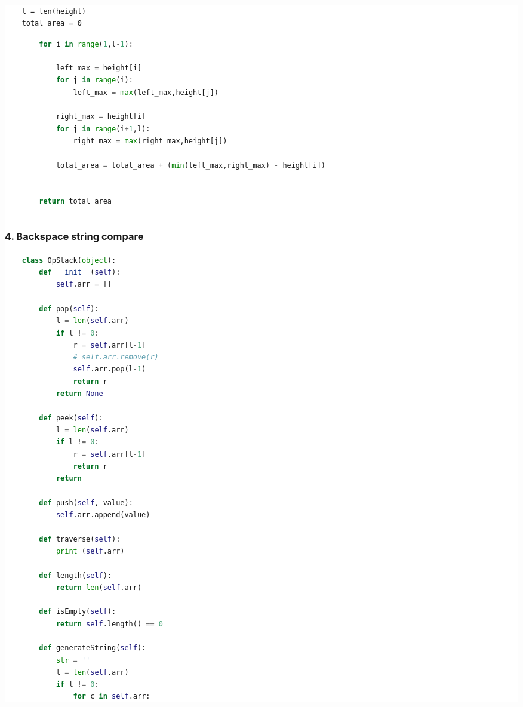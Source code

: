 
    
        l = len(height)
        total_area = 0
    
```python
        for i in range(1,l-1):

            left_max = height[i]
            for j in range(i):
                left_max = max(left_max,height[j])

            right_max = height[i]
            for j in range(i+1,l):
                right_max = max(right_max,height[j])

            total_area = total_area + (min(left_max,right_max) - height[i])
            

        return total_area

```

---
###    4. [Backspace string compare](https://leetcode.com/problems/backspace-string-compare/)

```python
    class OpStack(object):
        def __init__(self):
            self.arr = []

        def pop(self):
            l = len(self.arr)
            if l != 0:
                r = self.arr[l-1]
                # self.arr.remove(r)
                self.arr.pop(l-1)
                return r
            return None

        def peek(self):
            l = len(self.arr)
            if l != 0:
                r = self.arr[l-1]
                return r
            return

        def push(self, value):
            self.arr.append(value)

        def traverse(self):
            print (self.arr)

        def length(self):
            return len(self.arr)

        def isEmpty(self):
            return self.length() == 0

        def generateString(self):
            str = ''
            l = len(self.arr)
            if l != 0:
                for c in self.arr:
```